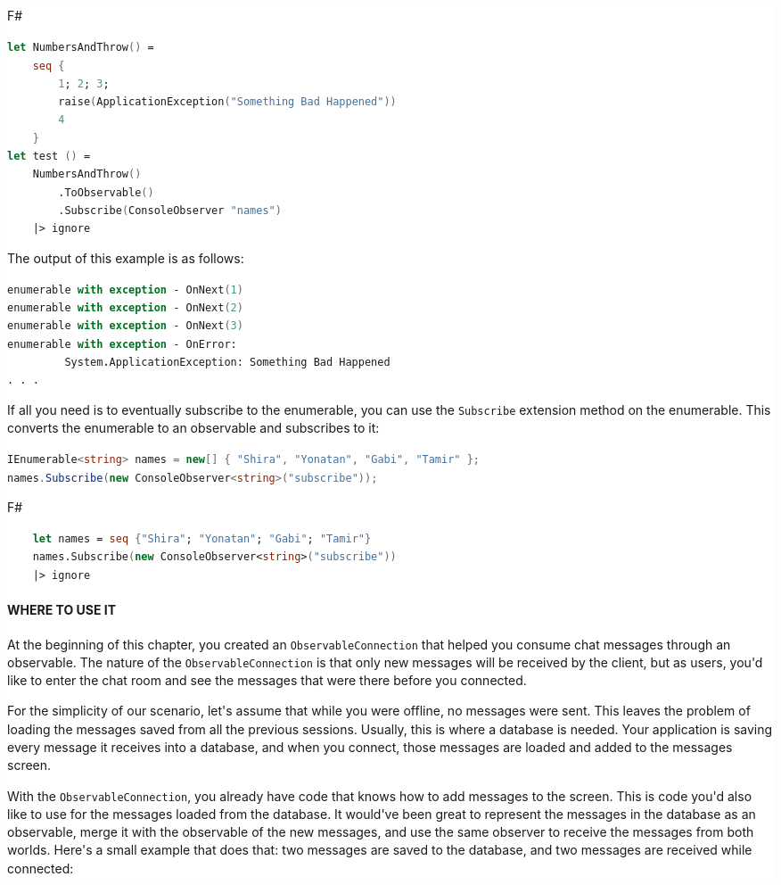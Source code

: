 F#

```fsharp
let NumbersAndThrow() =
    seq {
        1; 2; 3;
        raise(ApplicationException("Something Bad Happened"))
        4
    }
let test () =
    NumbersAndThrow()
        .ToObservable()
        .Subscribe(ConsoleObserver "names")
    |> ignore
```

The output of this example is as follows:

```fsharp
enumerable with exception - OnNext(1)
enumerable with exception - OnNext(2)
enumerable with exception - OnNext(3)
enumerable with exception - OnError:
         System.ApplicationException: Something Bad Happened
. . .
```

If all you need is to eventually subscribe to the enumerable, you can use the `Subscribe` extension method on the enumerable. This converts the enumerable to an observable and subscribes to it:

```C#
IEnumerable<string> names = new[] { "Shira", "Yonatan", "Gabi", "Tamir" };
names.Subscribe(new ConsoleObserver<string>("subscribe"));
```

F#

```fsharp
    let names = seq {"Shira"; "Yonatan"; "Gabi"; "Tamir"}
    names.Subscribe(new ConsoleObserver<string>("subscribe"))
    |> ignore
```

#### WHERE TO USE IT

At the beginning of this chapter, you created an `ObservableConnection` that helped you consume chat messages through an observable. The nature of the `ObservableConnection` is that only new messages will be received by the client, but as users, you'd like to enter the chat room and see the messages that were there before you connected.

For the simplicity of our scenario, let's assume that while you were offline, no messages were sent. This leaves the problem of loading the messages saved from all the previous sessions. Usually, this is where a database is needed. Your application is saving every message it receives into a database, and when you connect, those messages are loaded and added to the messages screen.

With the `ObservableConnection`, you already have code that knows how to add messages to the screen. This is code you'd also like to use for the messages loaded from the database. It would've been great to represent the messages in the database as an observable, merge it with the observable of the new messages, and use the same observer to receive the messages from both worlds. Here's a small example that does that: two messages are saved to the database, and two messages are received while connected:
